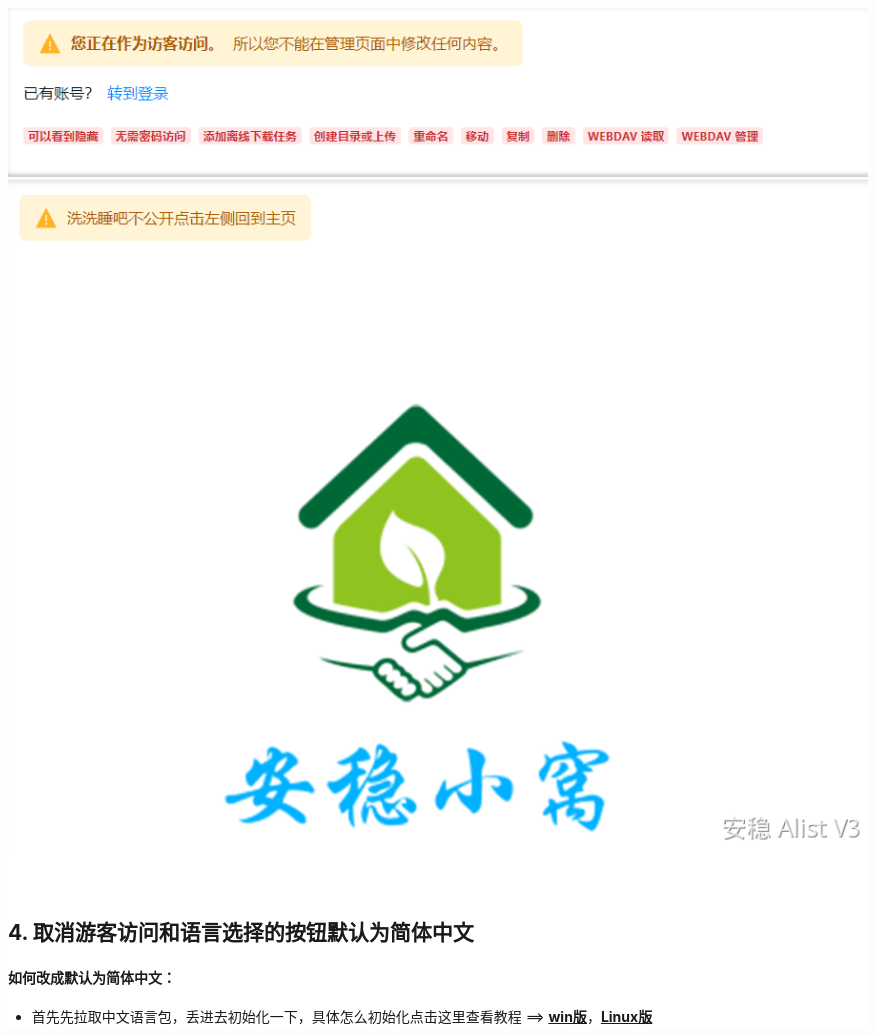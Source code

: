 ![](/img/code/3.png)

<br/>

## **4. 取消游客访问和语言选择的按钮默认为简体中文**

#### 如何改成默认为简体中文：

- 首先先拉取中文语言包，丢进去初始化一下，具体怎么初始化点击这里查看教程 ==> [**win版**](build/win.md#_1-4-手动下载语言包地址)，[**Linux版**](build/linux.md#_1-4-下载语言文件并且初始化)
